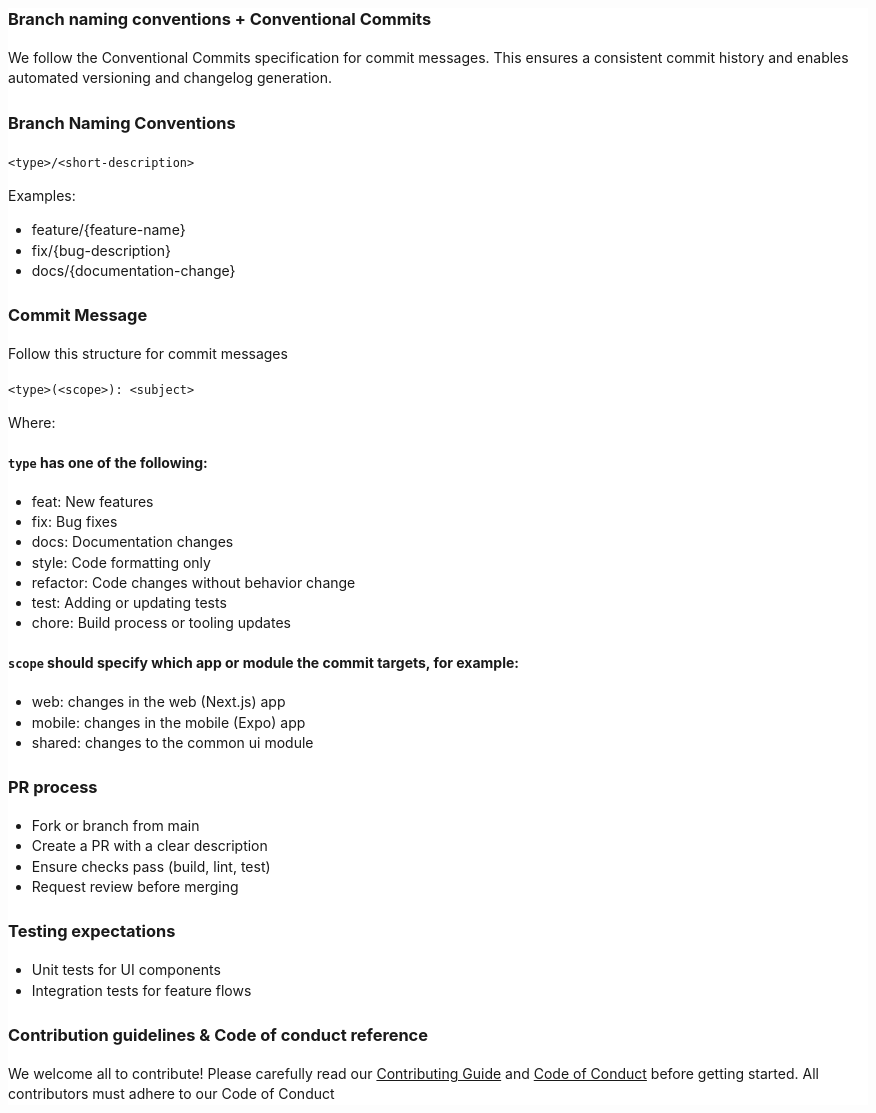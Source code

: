 ### Branch naming conventions + Conventional Commits
We follow the Conventional Commits specification for commit messages. This ensures a consistent commit history and enables automated versioning and changelog generation.

### Branch Naming Conventions 
```
<type>/<short-description>
```
Examples: 
- feature/{feature-name}
- fix/{bug-description}
- docs/{documentation-change}

### Commit Message
Follow this structure for commit messages
```
<type>(<scope>): <subject>
```
Where:

#### ```type``` has one of the following:
- feat: New features
- fix: Bug fixes
- docs: Documentation changes
- style: Code formatting only
- refactor: Code changes without behavior change
- test: Adding or updating tests
- chore: Build process or tooling updates

#### ```scope``` should specify which app or module the commit targets, for example:
- web: changes in the web (Next.js) app
- mobile: changes in the mobile (Expo) app
- shared: changes to the common ui module

### PR process
- Fork or branch from main
- Create a PR with a clear description
- Ensure checks pass (build, lint, test)
- Request review before merging

### Testing expectations
- Unit tests for UI components
- Integration tests for feature flows

### Contribution guidelines & Code of conduct reference
We welcome all to contribute! Please carefully read our [Contributing Guide](CONTRIBUTING.md) and [Code of Conduct](CODE_OF_CONDUCT.md) before getting started. All contributors must adhere to our Code of Conduct
